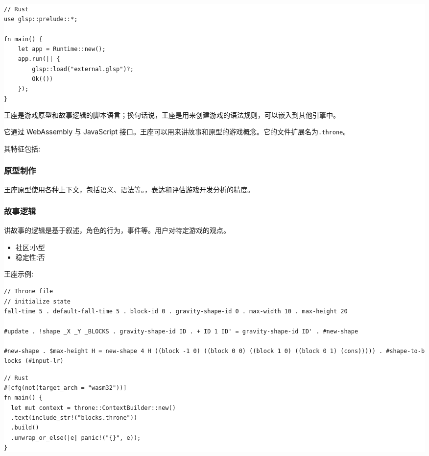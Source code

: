 ```
// Rust
use glsp::prelude::*;

fn main() {
    let app = Runtime::new();
    app.run(|| {
        glsp::load("external.glsp")?;
        Ok(())
    });
}

```

王座是游戏原型和故事逻辑的脚本语言；换句话说，王座是用来创建游戏的语法规则，可以嵌入到其他引擎中。

它通过 WebAssembly 与 JavaScript 接口。王座可以用来讲故事和原型的游戏概念。它的文件扩展名为`.throne`。

其特征包括:

### **原型制作**

王座原型使用各种上下文，包括语义、语法等。，表达和评估游戏开发分析的精度。

### **故事逻辑**

讲故事的逻辑是基于叙述，角色的行为，事件等。用户对特定游戏的观点。

*   社区:小型
*   稳定性:否

王座示例:

```
// Throne file
// initialize state
fall-time 5 . default-fall-time 5 . block-id 0 . gravity-shape-id 0 . max-width 10 . max-height 20

#update . !shape _X _Y _BLOCKS . gravity-shape-id ID . + ID 1 ID' = gravity-shape-id ID' . #new-shape

#new-shape . $max-height H = new-shape 4 H ((block -1 0) ((block 0 0) ((block 1 0) ((block 0 1) (cons))))) . #shape-to-blocks (#input-lr)

```

```
// Rust
#[cfg(not(target_arch = "wasm32"))]
fn main() {
  let mut context = throne::ContextBuilder::new()
  .text(include_str!("blocks.throne"))
  .build()
  .unwrap_or_else(|e| panic!("{}", e));
}

```
